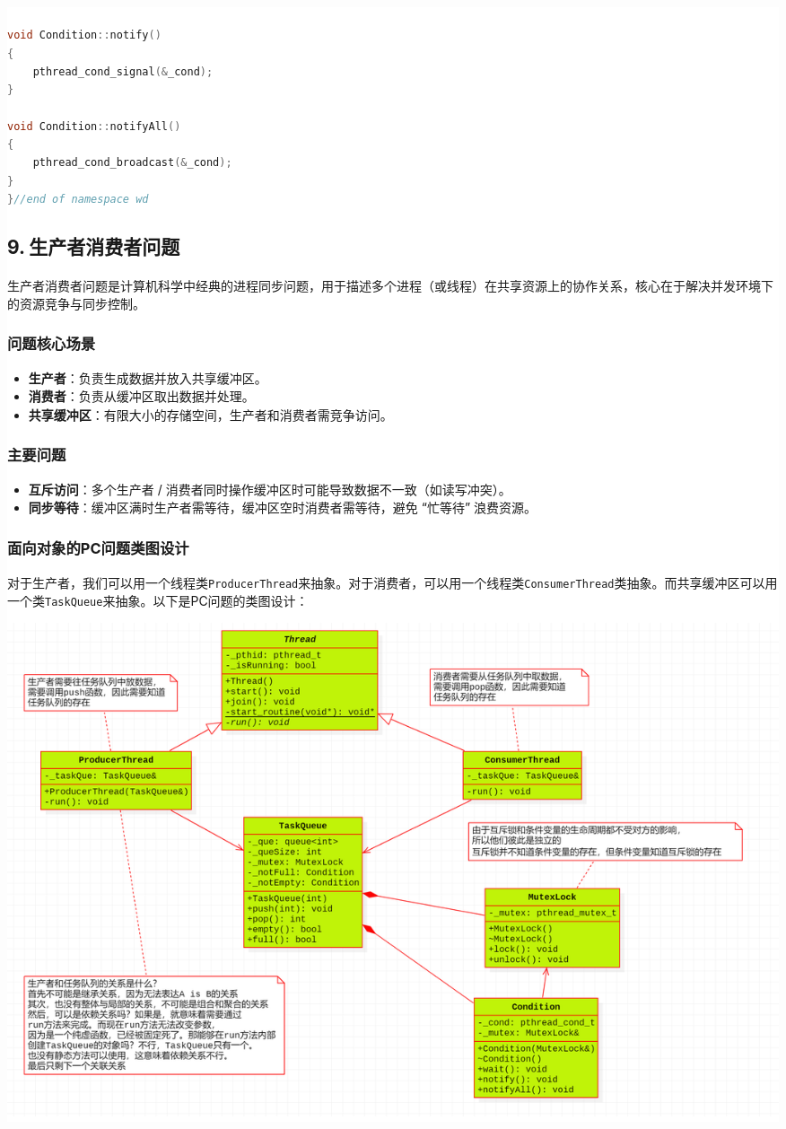 ```c++

void Condition::notify()
{
    pthread_cond_signal(&_cond);
}

void Condition::notifyAll()
{
    pthread_cond_broadcast(&_cond);
}
}//end of namespace wd
```

## 9. 生产者消费者问题

生产者消费者问题是计算机科学中经典的进程同步问题，用于描述多个进程（或线程）在共享资源上的协作关系，核心在于解决并发环境下的资源竞争与同步控制。

### 问题核心场景

- **生产者**：负责生成数据并放入共享缓冲区。
- **消费者**：负责从缓冲区取出数据并处理。
- **共享缓冲区**：有限大小的存储空间，生产者和消费者需竞争访问。

### 主要问题

- **互斥访问**：多个生产者 / 消费者同时操作缓冲区时可能导致数据不一致（如读写冲突）。
- **同步等待**：缓冲区满时生产者需等待，缓冲区空时消费者需等待，避免 “忙等待” 浪费资源。



### 面向对象的PC问题类图设计

对于生产者，我们可以用一个线程类`ProducerThread`来抽象。对于消费者，可以用一个线程类`ConsumerThread`类抽象。而共享缓冲区可以用一个类`TaskQueue`来抽象。以下是PC问题的类图设计：

![image-20250616153353594](./assets/image-20250616153353594.png)
